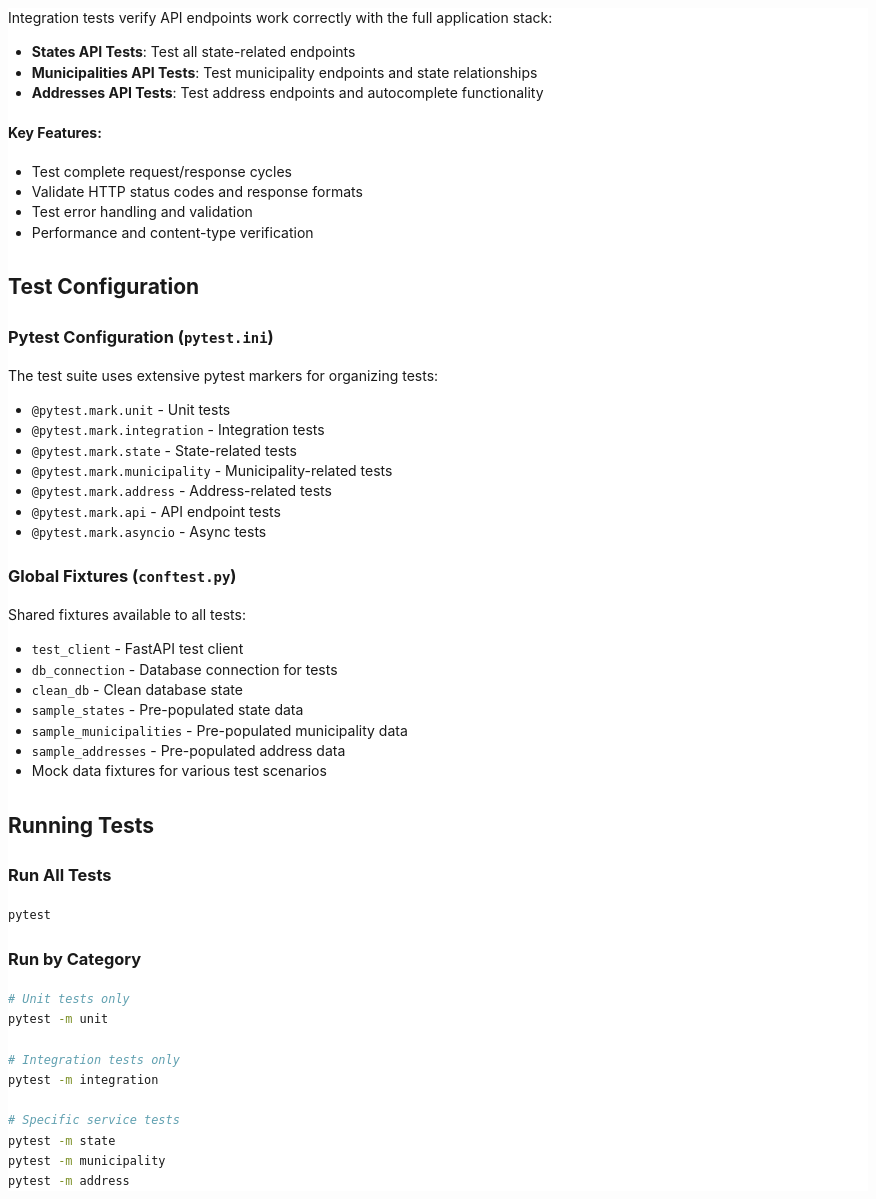 Integration tests verify API endpoints work correctly with the full application stack:

- **States API Tests**: Test all state-related endpoints
- **Municipalities API Tests**: Test municipality endpoints and state relationships
- **Addresses API Tests**: Test address endpoints and autocomplete functionality

#### Key Features:
- Test complete request/response cycles
- Validate HTTP status codes and response formats
- Test error handling and validation
- Performance and content-type verification

## Test Configuration

### Pytest Configuration (`pytest.ini`)

The test suite uses extensive pytest markers for organizing tests:

- `@pytest.mark.unit` - Unit tests
- `@pytest.mark.integration` - Integration tests
- `@pytest.mark.state` - State-related tests
- `@pytest.mark.municipality` - Municipality-related tests
- `@pytest.mark.address` - Address-related tests
- `@pytest.mark.api` - API endpoint tests
- `@pytest.mark.asyncio` - Async tests

### Global Fixtures (`conftest.py`)

Shared fixtures available to all tests:

- `test_client` - FastAPI test client
- `db_connection` - Database connection for tests
- `clean_db` - Clean database state
- `sample_states` - Pre-populated state data
- `sample_municipalities` - Pre-populated municipality data
- `sample_addresses` - Pre-populated address data
- Mock data fixtures for various test scenarios

## Running Tests

### Run All Tests
```bash
pytest
```

### Run by Category
```bash
# Unit tests only
pytest -m unit

# Integration tests only
pytest -m integration

# Specific service tests
pytest -m state
pytest -m municipality
pytest -m address
```

